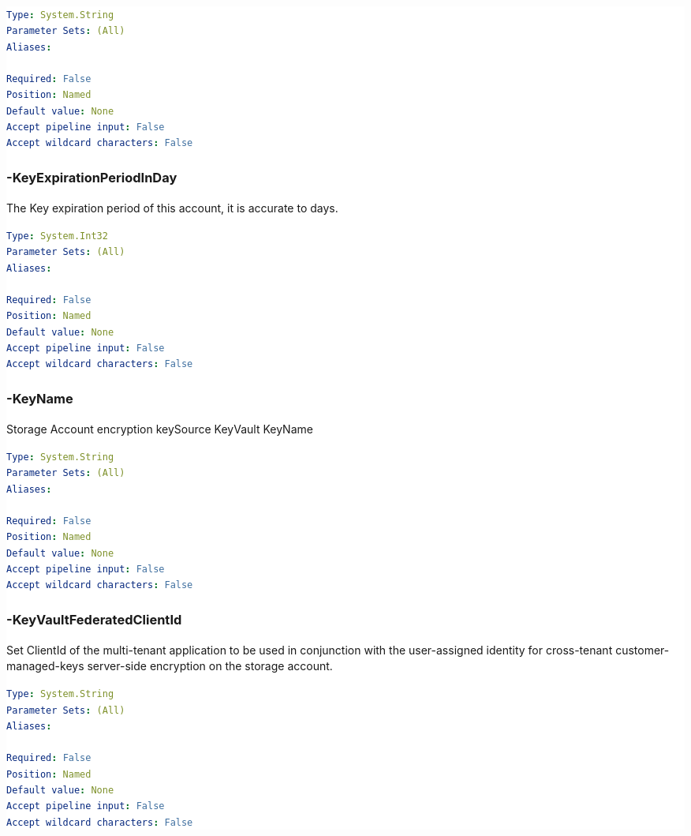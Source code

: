 ```yaml
Type: System.String
Parameter Sets: (All)
Aliases:

Required: False
Position: Named
Default value: None
Accept pipeline input: False
Accept wildcard characters: False
```

### -KeyExpirationPeriodInDay
The Key expiration period of this account, it is accurate to days.

```yaml
Type: System.Int32
Parameter Sets: (All)
Aliases:

Required: False
Position: Named
Default value: None
Accept pipeline input: False
Accept wildcard characters: False
```

### -KeyName
Storage Account encryption keySource KeyVault KeyName

```yaml
Type: System.String
Parameter Sets: (All)
Aliases:

Required: False
Position: Named
Default value: None
Accept pipeline input: False
Accept wildcard characters: False
```

### -KeyVaultFederatedClientId
Set ClientId of the multi-tenant application to be used in conjunction with the user-assigned identity for cross-tenant customer-managed-keys server-side encryption on the storage account.

```yaml
Type: System.String
Parameter Sets: (All)
Aliases:

Required: False
Position: Named
Default value: None
Accept pipeline input: False
Accept wildcard characters: False
```

